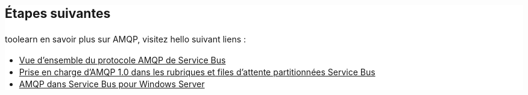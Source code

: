 ## Étapes suivantes

toolearn en savoir plus sur AMQP, visitez hello suivant liens :

* [Vue d’ensemble du protocole AMQP de Service Bus]
* [Prise en charge d’AMQP 1.0 dans les rubriques et files d’attente partitionnées Service Bus]
* [AMQP dans Service Bus pour Windows Server]

[this video course]: https://www.youtube.com/playlist?list=PLmE4bZU0qx-wAP02i0I7PJWvDWoCytEjD
[1]: ./media/service-bus-amqp-protocol-guide/amqp1.png
[2]: ./media/service-bus-amqp-protocol-guide/amqp2.png
[3]: ./media/service-bus-amqp-protocol-guide/amqp3.png
[4]: ./media/service-bus-amqp-protocol-guide/amqp4.png

[Vue d’ensemble du protocole AMQP de Service Bus]: service-bus-amqp-overview.md
[Prise en charge d’AMQP 1.0 dans les rubriques et files d’attente partitionnées Service Bus]: service-bus-partitioned-queues-and-topics-amqp-overview.md
[AMQP dans Service Bus pour Windows Server]: https://msdn.microsoft.com/library/dn574799.aspx
